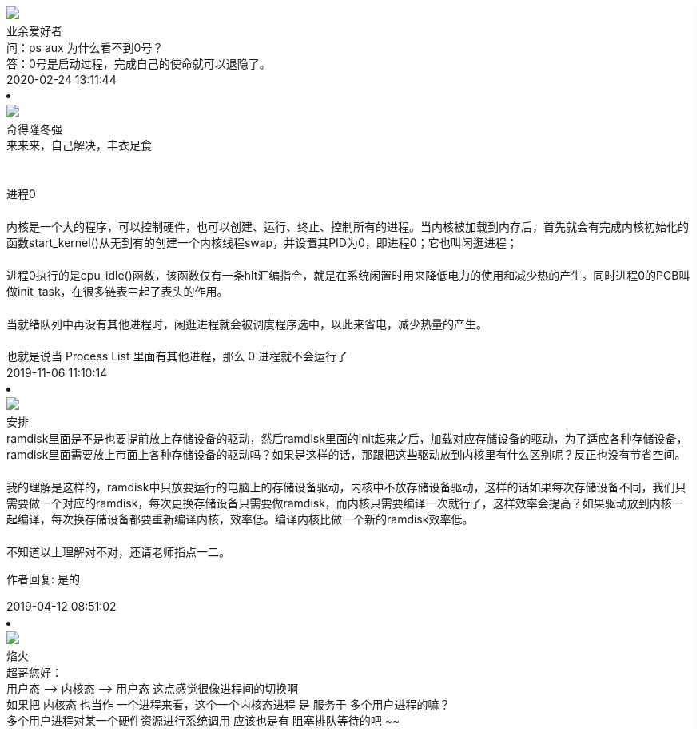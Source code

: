 <div class="_2sjJGcOH_0"><img src="https://static001.geekbang.org/account/avatar/00/16/a0/a3/8da99bb0.jpg"
  class="_3FLYR4bF_0">
<div class="_36ChpWj4_0">
  <div class="_2zFoi7sd_0"><span>业余爱好者</span>
  </div>
  <div class="_2_QraFYR_0">问：ps aux 为什么看不到0号？<br>答：0号是启动过程，完成自己的使命就可以退隐了。</div>
  <div class="_10o3OAxT_0">
    
  </div>
  <div class="_3klNVc4Z_0">
    <div class="_3Hkula0k_0">2020-02-24 13:11:44</div>
  </div>
</div>
</div>
</li>
<li>
<div class="_2sjJGcOH_0"><img src="https://static001.geekbang.org/account/avatar/00/11/55/28/7dd45ca0.jpg"
  class="_3FLYR4bF_0">
<div class="_36ChpWj4_0">
  <div class="_2zFoi7sd_0"><span>奇得隆冬强</span>
  </div>
  <div class="_2_QraFYR_0">来来来，自己解决，丰衣足食<br><br><br>进程0<br><br>内核是一个大的程序，可以控制硬件，也可以创建、运行、终止、控制所有的进程。当内核被加载到内存后，首先就会有完成内核初始化的函数start_kernel()从无到有的创建一个内核线程swap，并设置其PID为0，即进程0；它也叫闲逛进程；<br><br>进程0执行的是cpu_idle()函数，该函数仅有一条hlt汇编指令，就是在系统闲置时用来降低电力的使用和减少热的产生。同时进程0的PCB叫做init_task，在很多链表中起了表头的作用。<br><br>当就绪队列中再没有其他进程时，闲逛进程就会被调度程序选中，以此来省电，减少热量的产生。<br><br>也就是说当 Process List 里面有其他进程，那么 0 进程就不会运行了</div>
  <div class="_10o3OAxT_0">
    
  </div>
  <div class="_3klNVc4Z_0">
    <div class="_3Hkula0k_0">2019-11-06 11:10:14</div>
  </div>
</div>
</div>
</li>
<li>
<div class="_2sjJGcOH_0"><img src="https://static001.geekbang.org/account/avatar/00/13/39/fa/a7edbc72.jpg"
  class="_3FLYR4bF_0">
<div class="_36ChpWj4_0">
  <div class="_2zFoi7sd_0"><span>安排</span>
  </div>
  <div class="_2_QraFYR_0">ramdisk里面是不是也要提前放上存储设备的驱动，然后ramdisk里面的init起来之后，加载对应存储设备的驱动，为了适应各种存储设备，ramdisk里面需要放上市面上各种存储设备的驱动吗？如果是这样的话，那跟把这些驱动放到内核里有什么区别呢？反正也没有节省空间。 <br><br>我的理解是这样的，ramdisk中只放要运行的电脑上的存储设备驱动，内核中不放存储设备驱动，这样的话如果每次存储设备不同，我们只需要做一个对应的ramdisk，每次更换存储设备只需要做ramdisk，而内核只需要编译一次就行了，这样效率会提高？如果驱动放到内核一起编译，每次换存储设备都要重新编译内核，效率低。编译内核比做一个新的ramdisk效率低。<br><br>不知道以上理解对不对，还请老师指点一二。</div>
  <div class="_10o3OAxT_0">
    <p class="_3KxQPN3V_0">作者回复: 是的</p>
  </div>
  <div class="_3klNVc4Z_0">
    <div class="_3Hkula0k_0">2019-04-12 08:51:02</div>
  </div>
</div>
</div>
</li>
<li>
<div class="_2sjJGcOH_0"><img src="https://static001.geekbang.org/account/avatar/00/12/fd/be/079c78c7.jpg"
  class="_3FLYR4bF_0">
<div class="_36ChpWj4_0">
  <div class="_2zFoi7sd_0"><span>焰火</span>
  </div>
  <div class="_2_QraFYR_0">超哥您好：<br>用户态 --&gt; 内核态 --&gt; 用户态  这点感觉很像进程间的切换啊<br>如果把 内核态 也当作 一个进程来看，这个一个内核态进程 是 服务于 多个用户进程的嘛？ <br>多个用户进程对某一个硬件资源进行系统调用 应该也是有  阻塞排队等待的吧 ~~  </div>
  <div class="_10o3OAxT_0">